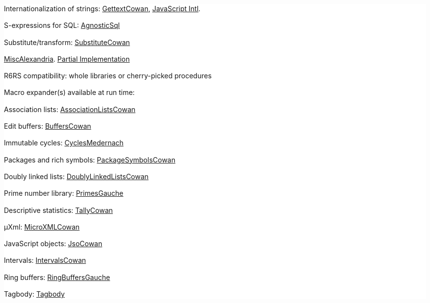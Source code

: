 Internationalization of strings: [GettextCowan](GettextCowan.md),
[JavaScript Intl](https://developer.mozilla.org/en-US/docs/Web/JavaScript/Reference/Global_Objects/Intl).

S-expressions for SQL: [AgnosticSql](AgnosticSql.md)

Substitute/transform: [SubstituteCowan](SubstituteCowan.md)

[MiscAlexandria](MiscAlexandria.md). [Partial Implementation](https://github.com/arvyy/r7rs-work/tree/master/MacrosAlexandria)

R6RS compatibility: whole libraries or cherry-picked procedures

Macro expander(s) available at run time:

Association lists: [AssociationListsCowan](AssociationListsCowan.md)

Edit buffers: [BuffersCowan](BuffersCowan.md)

Immutable cycles: [CyclesMedernach](CyclesMedernach.md)

Packages and rich symbols: [PackageSymbolsCowan](PackageSymbolsCowan.md)

Doubly linked lists: [DoublyLinkedListsCowan](DoublyLinkedListsCowan.md)

Prime number library: [PrimesGauche](https://htmlpreview.github.io/?https://github.com/johnwcowan/r7rs-work/blob/master/PrimesGauche.html)

Descriptive statistics:  [TallyCowan](TallyCowan.md)

μXml: [MicroXMLCowan](MicroXmlCowan.md)

JavaScript objects: [JsoCowan](JsoCowan.md)

Intervals: [IntervalsCowan](IntervalsCowan.md)

Ring buffers: [RingBuffersGauche](https://practical-scheme.net/gauche/man/gauche-refe/Ring-buffer.html#Ring-buffer)

Tagbody: [Tagbody](Tagbody.md)
